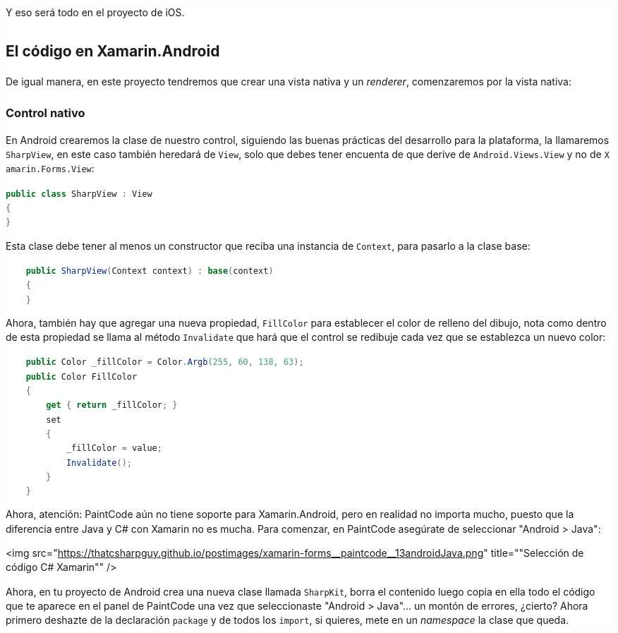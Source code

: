 Y eso será todo en el proyecto de iOS.

## El código en Xamarin.Android  

De igual manera, en este proyecto tendremos que crear una vista nativa y un *renderer*, comenzaremos por la vista nativa:

### Control nativo  

En Android crearemos la clase de nuestro control, siguiendo las buenas prácticas del desarrollo para la plataforma, la llamaremos `SharpView`, en este caso también heredará de `View`, solo que debes tener encuenta de que derive de `Android.Views.View` y no de `Xamarin.Forms.View`:

```csharp  
public class SharpView : View
{
}
```  

Esta clase debe tener al menos un constructor que reciba una instancia de `Context`, para pasarlo a la clase base:  

```csharp  
    public SharpView(Context context) : base(context)
    {
    }
```  

Ahora, también hay que agregar una nueva propiedad, `FillColor` para establecer el color de relleno del dibujo, nota como dentro de esta propiedad se llama al método `Invalidate` que hará que el control se redibuje cada vez que se establezca un nuevo color:  

```csharp  
    public Color _fillColor = Color.Argb(255, 60, 138, 63);
    public Color FillColor
    {
        get { return _fillColor; }
        set
        {
            _fillColor = value;
            Invalidate();
        }
    }
```  

Ahora, atención: PaintCode aún no tiene soporte para Xamarin.Android, pero en realidad no importa mucho, puesto que la diferencia entre Java y C# con Xamarin no es mucha. Para comenzar, en PaintCode asegúrate de seleccionar "Android > Java":  

<img src="https://thatcsharpguy.github.io/postimages/xamarin-forms__paintcode__13androidJava.png" title=""Selección de código C# Xamarin"" />

Ahora, en tu proyecto de Android crea una nueva clase llamada `SharpKit`, borra el contenido luego copia en ella todo el código que te aparece en el panel de PaintCode una vez que seleccionaste "Android > Java"... un montón de errores, ¿cierto? Ahora primero deshazte de la declaración `package` y de todos los `import`, si quieres, mete en un *namespace* la clase que queda.
